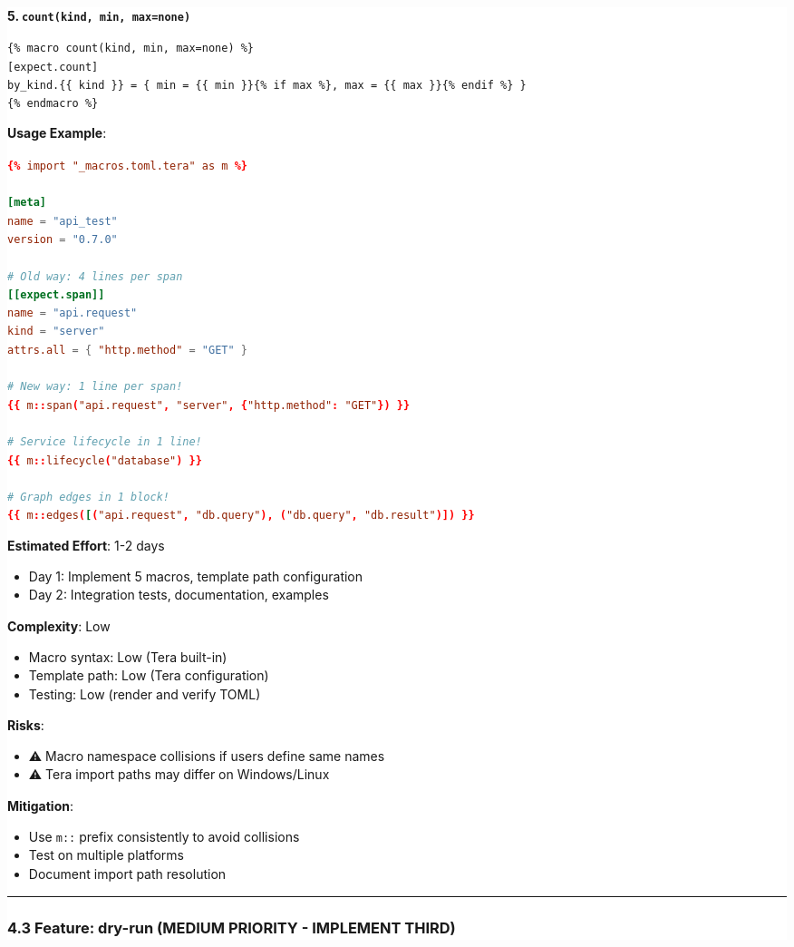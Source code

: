 **5. `count(kind, min, max=none)`**
```tera
{% macro count(kind, min, max=none) %}
[expect.count]
by_kind.{{ kind }} = { min = {{ min }}{% if max %}, max = {{ max }}{% endif %} }
{% endmacro %}
```

**Usage Example**:
```toml
{% import "_macros.toml.tera" as m %}

[meta]
name = "api_test"
version = "0.7.0"

# Old way: 4 lines per span
[[expect.span]]
name = "api.request"
kind = "server"
attrs.all = { "http.method" = "GET" }

# New way: 1 line per span!
{{ m::span("api.request", "server", {"http.method": "GET"}) }}

# Service lifecycle in 1 line!
{{ m::lifecycle("database") }}

# Graph edges in 1 block!
{{ m::edges([("api.request", "db.query"), ("db.query", "db.result")]) }}
```

**Estimated Effort**: 1-2 days
- Day 1: Implement 5 macros, template path configuration
- Day 2: Integration tests, documentation, examples

**Complexity**: Low
- Macro syntax: Low (Tera built-in)
- Template path: Low (Tera configuration)
- Testing: Low (render and verify TOML)

**Risks**:
- ⚠️ Macro namespace collisions if users define same names
- ⚠️ Tera import paths may differ on Windows/Linux

**Mitigation**:
- Use `m::` prefix consistently to avoid collisions
- Test on multiple platforms
- Document import path resolution

---

### 4.3 Feature: dry-run (MEDIUM PRIORITY - IMPLEMENT THIRD)
